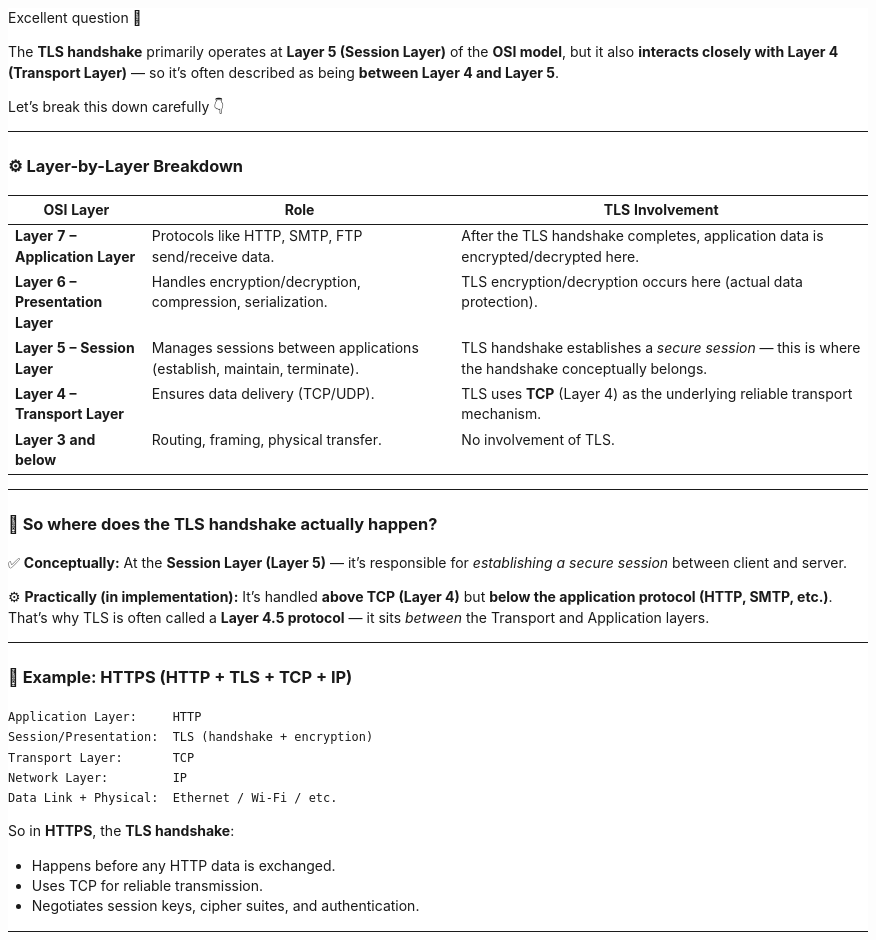 Excellent question 👏

The **TLS handshake** primarily operates at **Layer 5 (Session Layer)** of the **OSI model**, but it also **interacts closely with Layer 4 (Transport Layer)** — so it’s often described as being **between Layer 4 and Layer 5**.

Let’s break this down carefully 👇

---

### ⚙️ **Layer-by-Layer Breakdown**

| OSI Layer                        | Role                                                                    | TLS Involvement                                                                                  |
| -------------------------------- | ----------------------------------------------------------------------- | ------------------------------------------------------------------------------------------------ |
| **Layer 7 – Application Layer**  | Protocols like HTTP, SMTP, FTP send/receive data.                       | After the TLS handshake completes, application data is encrypted/decrypted here.                 |
| **Layer 6 – Presentation Layer** | Handles encryption/decryption, compression, serialization.              | TLS encryption/decryption occurs here (actual data protection).                                  |
| **Layer 5 – Session Layer**      | Manages sessions between applications (establish, maintain, terminate). | TLS handshake establishes a *secure session* — this is where the handshake conceptually belongs. |
| **Layer 4 – Transport Layer**    | Ensures data delivery (TCP/UDP).                                        | TLS uses **TCP** (Layer 4) as the underlying reliable transport mechanism.                       |
| **Layer 3 and below**            | Routing, framing, physical transfer.                                    | No involvement of TLS.                                                                           |

---

### 🧩 **So where does the TLS handshake actually happen?**

✅ **Conceptually:**
At the **Session Layer (Layer 5)** — it’s responsible for *establishing a secure session* between client and server.

⚙️ **Practically (in implementation):**
It’s handled **above TCP (Layer 4)** but **below the application protocol (HTTP, SMTP, etc.)**.
That’s why TLS is often called a **Layer 4.5 protocol** — it sits *between* the Transport and Application layers.

---

### 🔐 **Example: HTTPS (HTTP + TLS + TCP + IP)**

```
Application Layer:     HTTP
Session/Presentation:  TLS (handshake + encryption)
Transport Layer:       TCP
Network Layer:         IP
Data Link + Physical:  Ethernet / Wi-Fi / etc.
```

So in **HTTPS**, the **TLS handshake**:

* Happens before any HTTP data is exchanged.
* Uses TCP for reliable transmission.
* Negotiates session keys, cipher suites, and authentication.

---
